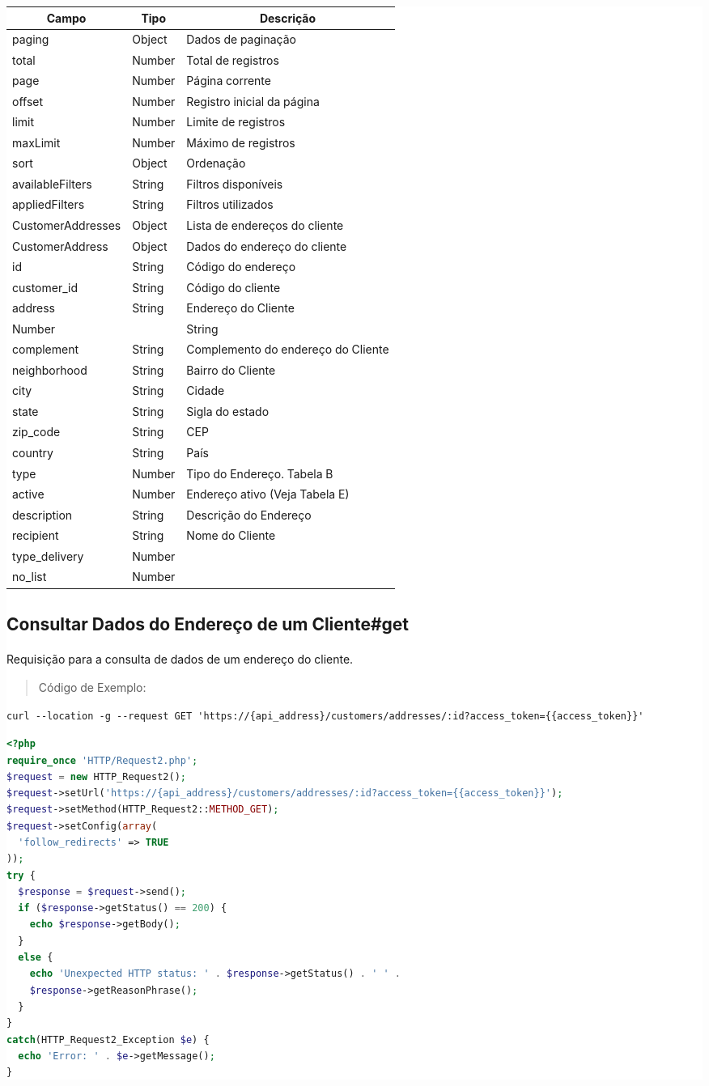 Campo|Tipo|Descrição
-----|----|---------
paging	|Object|	Dados de paginação
total	|Number|	Total de registros
page	|Number|	Página corrente
offset	|Number|	Registro inicial da página
limit	|Number|	Limite de registros
maxLimit	|Number|	Máximo de registros
sort	|Object|	Ordenação
availableFilters	|String|	Filtros disponíveis
appliedFilters	|String|	Filtros utilizados
CustomerAddresses	|Object|	Lista de endereços do cliente
CustomerAddress	|Object|	Dados do endereço do cliente
id	|String|	Código do endereço
customer_id	|String|	Código do cliente
address	|String|	Endereço do Cliente
|Number|	|String|	Numero do endereço do Cliente
complement	|String|	Complemento do endereço do Cliente
neighborhood	|String|	Bairro do Cliente
city	|String|	Cidade
state	|String|	Sigla do estado
zip_code	|String|	CEP
country	|String|	País
type	|Number|	Tipo do Endereço. Tabela B
active	|Number|	Endereço ativo (Veja Tabela E)
description	|String|	Descrição do Endereço
recipient	|String|	Nome do Cliente
type_delivery	|Number|	
no_list	|Number|	


## Consultar Dados do Endereço de um Cliente#get

Requisição para a consulta de dados de um endereço do cliente.

> Código de Exemplo:

```shell 
curl --location -g --request GET 'https://{api_address}/customers/addresses/:id?access_token={{access_token}}'
```
```php 
<?php
require_once 'HTTP/Request2.php';
$request = new HTTP_Request2();
$request->setUrl('https://{api_address}/customers/addresses/:id?access_token={{access_token}}');
$request->setMethod(HTTP_Request2::METHOD_GET);
$request->setConfig(array(
  'follow_redirects' => TRUE
));
try {
  $response = $request->send();
  if ($response->getStatus() == 200) {
    echo $response->getBody();
  }
  else {
    echo 'Unexpected HTTP status: ' . $response->getStatus() . ' ' .
    $response->getReasonPhrase();
  }
}
catch(HTTP_Request2_Exception $e) {
  echo 'Error: ' . $e->getMessage();
}
```
```csharp 
```